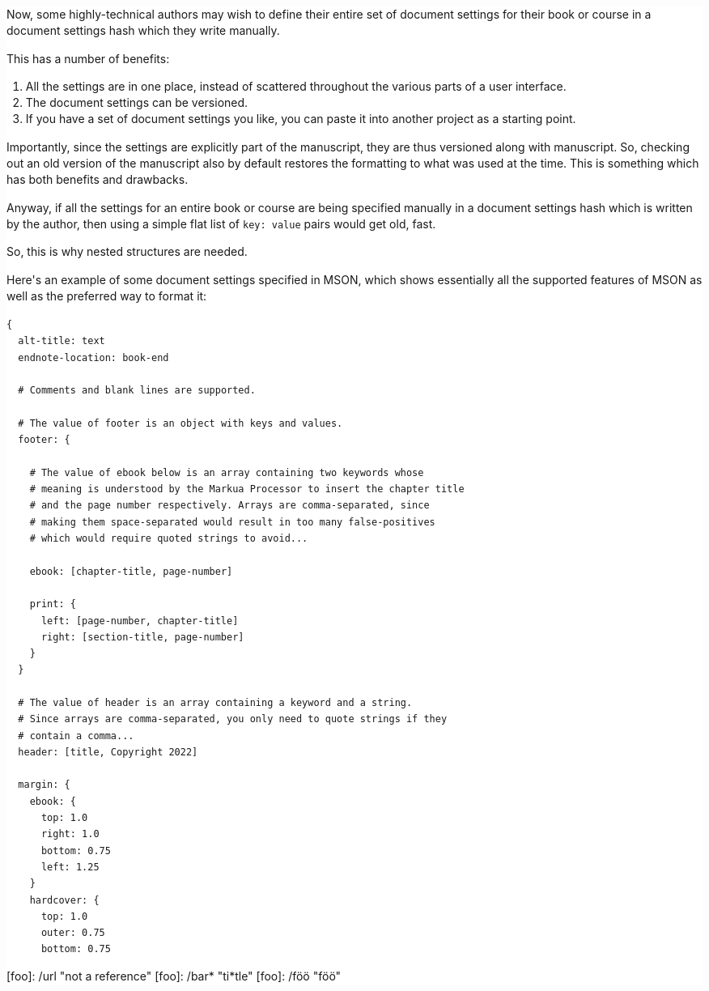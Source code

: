 Now, some highly-technical authors may wish to define their entire set of
document settings for their book or course in a document settings hash which
they write manually.

This has a number of benefits:

1. All the settings are in one place, instead of scattered throughout the
   various parts of a user interface.
2. The document settings can be versioned.
3. If you have a set of document settings you like, you can paste it into
   another project as a starting point.

Importantly, since the settings are explicitly part of the manuscript, they are
thus versioned along with manuscript. So, checking out an old version of the
manuscript also by default restores the formatting to what was used at the
time. This is something which has both benefits and drawbacks.

Anyway, if all the settings for an entire book or course are being specified
manually in a document settings hash which is written by the author, then using
a simple flat list of `key: value` pairs would get old, fast.

So, this is why nested structures are needed.

Here's an example of some document settings specified in MSON, which shows
essentially all the supported features of MSON as well as the preferred way to
format it:

```
{
  alt-title: text
  endnote-location: book-end

  # Comments and blank lines are supported.

  # The value of footer is an object with keys and values.
  footer: {

    # The value of ebook below is an array containing two keywords whose
    # meaning is understood by the Markua Processor to insert the chapter title
    # and the page number respectively. Arrays are comma-separated, since
    # making them space-separated would result in too many false-positives
    # which would require quoted strings to avoid...

    ebook: [chapter-title, page-number]

    print: {
      left: [page-number, chapter-title]
      right: [section-title, page-number]
    }
  }

  # The value of header is an array containing a keyword and a string.
  # Since arrays are comma-separated, you only need to quote strings if they
  # contain a comma...
  header: [title, Copyright 2022]

  margin: {
    ebook: {
      top: 1.0
      right: 1.0
      bottom: 0.75
      left: 1.25
    }
    hardcover: {
      top: 1.0
      outer: 0.75
      bottom: 0.75
```

[foo]: /url &quot;not a reference&quot;
[foo]: /bar\* "ti\*tle"
[foo]: /f&ouml;&ouml; "f&ouml;&ouml;"